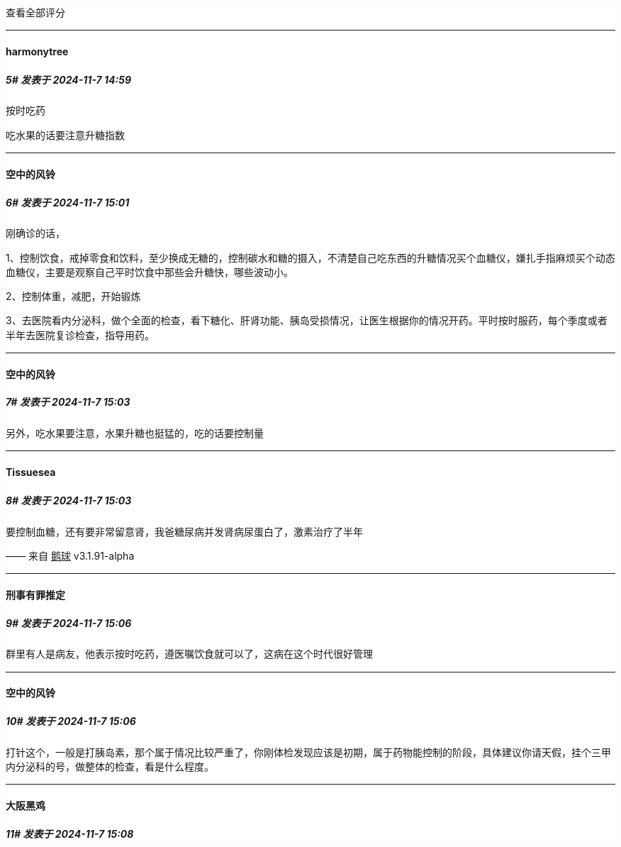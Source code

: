 查看全部评分

*****

####  harmonytree  
##### 5#       发表于 2024-11-7 14:59

按时吃药

吃水果的话要注意升糖指数

*****

####  空中的风铃  
##### 6#       发表于 2024-11-7 15:01

刚确诊的话，

1、控制饮食，戒掉零食和饮料，至少换成无糖的，控制碳水和糖的摄入，不清楚自己吃东西的升糖情况买个血糖仪，嫌扎手指麻烦买个动态血糖仪，主要是观察自己平时饮食中那些会升糖快，哪些波动小。

2、控制体重，减肥，开始锻炼

3、去医院看内分泌科，做个全面的检查，看下糖化、肝肾功能、胰岛受损情况，让医生根据你的情况开药。平时按时服药，每个季度或者半年去医院复诊检查，指导用药。

*****

####  空中的风铃  
##### 7#       发表于 2024-11-7 15:03

另外，吃水果要注意，水果升糖也挺猛的，吃的话要控制量

*****

####  Tissuesea  
##### 8#       发表于 2024-11-7 15:03

要控制血糖，还有要非常留意肾，我爸糖尿病并发肾病尿蛋白了，激素治疗了半年

—— 来自 [鹅球](https://www.pgyer.com/xfPejhuq) v3.1.91-alpha

*****

####  刑事有罪推定  
##### 9#       发表于 2024-11-7 15:06

群里有人是病友，他表示按时吃药，遵医嘱饮食就可以了，这病在这个时代很好管理

*****

####  空中的风铃  
##### 10#       发表于 2024-11-7 15:06

打针这个，一般是打胰岛素，那个属于情况比较严重了，你刚体检发现应该是初期，属于药物能控制的阶段，具体建议你请天假，挂个三甲内分泌科的号，做整体的检查，看是什么程度。

*****

####  大阪黑鸡  
##### 11#       发表于 2024-11-7 15:08

